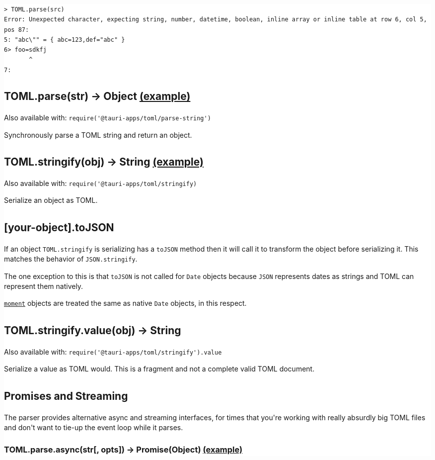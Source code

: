 ```console
> TOML.parse(src)
Error: Unexpected character, expecting string, number, datetime, boolean, inline array or inline table at row 6, col 5, pos 87:
5: "abc\"" = { abc=123,def="abc" }
6> foo=sdkfj
       ^
7:
```

## TOML.parse(str) → Object [(example)](https://github.com/iarna/iarna-toml/blob/latest/examples/parse.js)

Also available with: `require('@tauri-apps/toml/parse-string')`

Synchronously parse a TOML string and return an object.


## TOML.stringify(obj) → String [(example)](https://github.com/iarna/iarna-toml/blob/latest/examples/stringify.js)

Also available with: `require('@tauri-apps/toml/stringify)`

Serialize an object as TOML.

## [your-object].toJSON

If an object `TOML.stringify` is serializing has a `toJSON` method then it
will call it to transform the object before serializing it.  This matches
the behavior of `JSON.stringify`.

The one exception to this is that `toJSON` is not called for `Date` objects
because `JSON` represents dates as strings and TOML can represent them natively.

[`moment`](https://www.npmjs.com/package/moment) objects are treated the
same as native `Date` objects, in this respect.

## TOML.stringify.value(obj) -> String

Also available with: `require('@tauri-apps/toml/stringify').value`

Serialize a value as TOML would.  This is a fragment and not a complete
valid TOML document.

## Promises and Streaming

The parser provides alternative async and streaming interfaces, for times
that you're working with really absurdly big TOML files and don't want to
tie-up the event loop while it parses.

### TOML.parse.async(str[, opts]) → Promise(Object) [(example)](https://github.com/iarna/iarna-toml/blob/latest/examples/parse-async.js)
